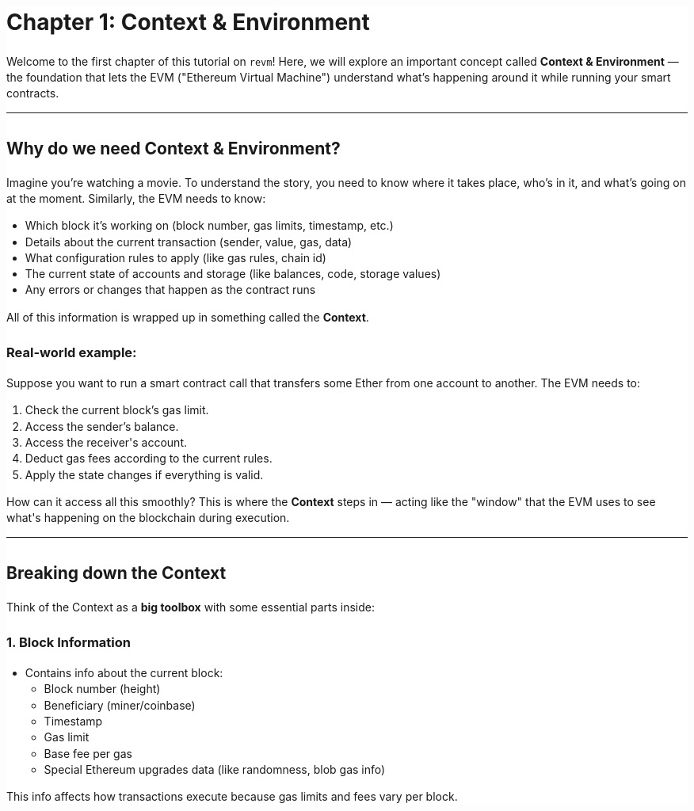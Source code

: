 # Chapter 1: Context & Environment

Welcome to the first chapter of this tutorial on `revm`! Here, we will explore an important concept called **Context & Environment** — the foundation that lets the EVM ("Ethereum Virtual Machine") understand what’s happening around it while running your smart contracts.

---

## Why do we need Context & Environment?

Imagine you’re watching a movie. To understand the story, you need to know where it takes place, who’s in it, and what’s going on at the moment. Similarly, the EVM needs to know:

- Which block it’s working on (block number, gas limits, timestamp, etc.)
- Details about the current transaction (sender, value, gas, data)
- What configuration rules to apply (like gas rules, chain id)
- The current state of accounts and storage (like balances, code, storage values)
- Any errors or changes that happen as the contract runs

All of this information is wrapped up in something called the **Context**.

### Real-world example:  

Suppose you want to run a smart contract call that transfers some Ether from one account to another. The EVM needs to:

1. Check the current block’s gas limit.
2. Access the sender’s balance.
3. Access the receiver's account.
4. Deduct gas fees according to the current rules.
5. Apply the state changes if everything is valid.

How can it access all this smoothly? This is where the **Context** steps in — acting like the "window" that the EVM uses to see what's happening on the blockchain during execution.

---

## Breaking down the Context

Think of the Context as a **big toolbox** with some essential parts inside:

### 1. Block Information

- Contains info about the current block:
  - Block number (height)
  - Beneficiary (miner/coinbase)
  - Timestamp
  - Gas limit
  - Base fee per gas
  - Special Ethereum upgrades data (like randomness, blob gas info)

This info affects how transactions execute because gas limits and fees vary per block.
